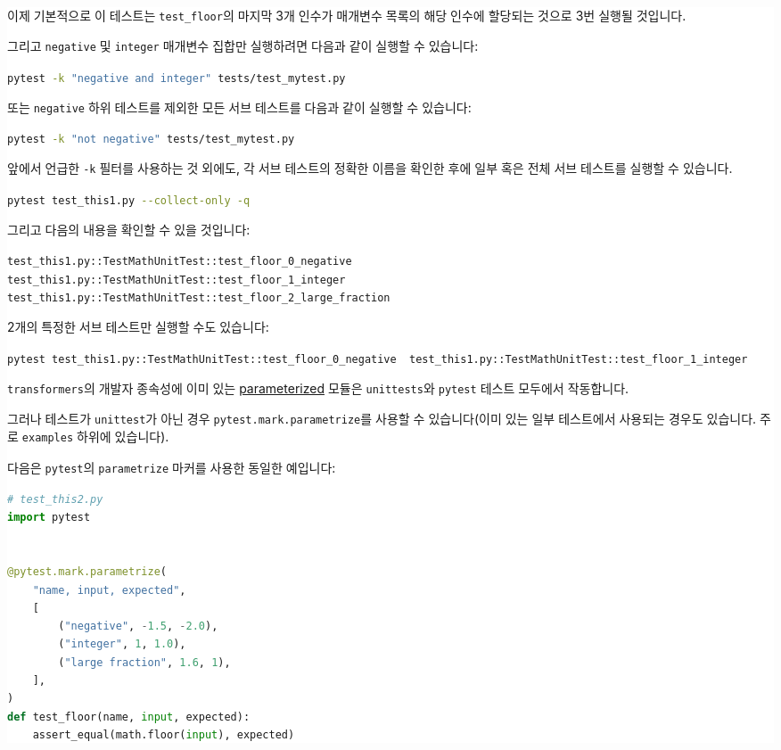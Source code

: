 이제 기본적으로 이 테스트는 `test_floor`의 마지막 3개 인수가
매개변수 목록의 해당 인수에 할당되는 것으로 3번 실행될 것입니다.

그리고 `negative` 및 `integer` 매개변수 집합만 실행하려면 다음과 같이 실행할 수 있습니다:

```bash
pytest -k "negative and integer" tests/test_mytest.py
```

또는 `negative` 하위 테스트를 제외한 모든 서브 테스트를 다음과 같이 실행할 수 있습니다:

```bash
pytest -k "not negative" tests/test_mytest.py
```

앞에서 언급한 `-k` 필터를 사용하는 것 외에도,
각 서브 테스트의 정확한 이름을 확인한 후에 일부 혹은 전체 서브 테스트를 실행할 수 있습니다.

```bash
pytest test_this1.py --collect-only -q
```

그리고 다음의 내용을 확인할 수 있을 것입니다:

```bash
test_this1.py::TestMathUnitTest::test_floor_0_negative
test_this1.py::TestMathUnitTest::test_floor_1_integer
test_this1.py::TestMathUnitTest::test_floor_2_large_fraction
```

2개의 특정한 서브 테스트만 실행할 수도 있습니다:

```bash
pytest test_this1.py::TestMathUnitTest::test_floor_0_negative  test_this1.py::TestMathUnitTest::test_floor_1_integer
```

`transformers`의 개발자 종속성에 이미 있는 [parameterized](https://pypi.org/project/parameterized/) 모듈은
`unittests`와 `pytest` 테스트 모두에서 작동합니다.

그러나 테스트가 `unittest`가 아닌 경우 `pytest.mark.parametrize`를 사용할 수 있습니다(이미 있는 일부 테스트에서 사용되는 경우도 있습니다.
주로 `examples` 하위에 있습니다).

다음은 `pytest`의 `parametrize` 마커를 사용한 동일한 예입니다:

```python
# test_this2.py
import pytest


@pytest.mark.parametrize(
    "name, input, expected",
    [
        ("negative", -1.5, -2.0),
        ("integer", 1, 1.0),
        ("large fraction", 1.6, 1),
    ],
)
def test_floor(name, input, expected):
    assert_equal(math.floor(input), expected)
```
